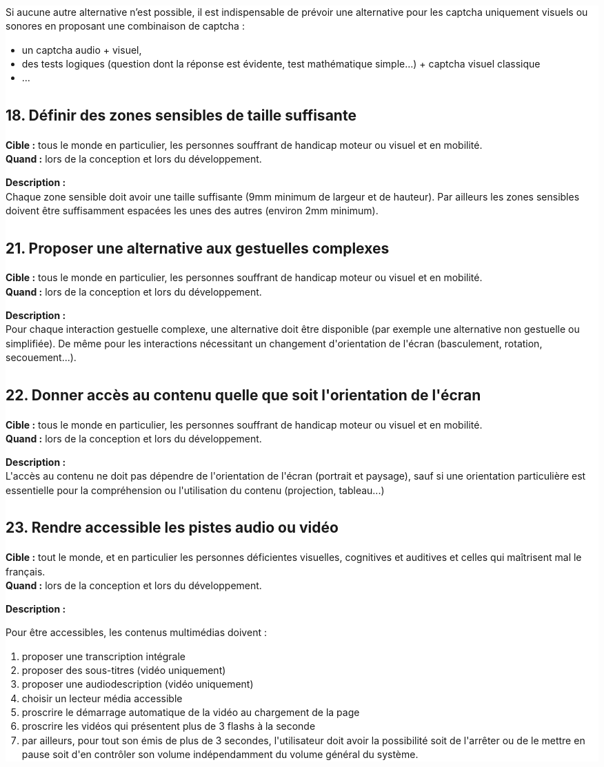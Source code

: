 Si aucune autre alternative n’est possible, il est indispensable de prévoir une alternative pour les captcha uniquement visuels ou sonores en proposant une combinaison de captcha&nbsp;:
- un captcha  audio&nbsp;+ visuel,
- des tests logiques (question dont la réponse est évidente, test  mathématique simple…)&nbsp;+ captcha visuel classique
- …

## 18. Définir des zones sensibles de taille suffisante

**Cible&nbsp;:** tous le monde en particulier, les personnes souffrant de handicap moteur ou visuel et en mobilité.  
**Quand&nbsp;:** lors de la conception et lors du développement.

**Description&nbsp;:**  
Chaque zone sensible doit avoir une taille suffisante (9mm minimum de largeur et de hauteur).
Par ailleurs les zones sensibles doivent être suffisamment espacées les unes des autres (environ 2mm minimum).

## 21. Proposer une alternative aux gestuelles complexes

**Cible&nbsp;:** tous le monde en particulier, les personnes souffrant de handicap moteur ou visuel et en mobilité.  
**Quand&nbsp;:** lors de la conception et lors du développement.

**Description&nbsp;:**  
Pour chaque interaction gestuelle complexe, une alternative doit être disponible (par exemple une alternative non gestuelle ou simplifiée).
De même pour les interactions nécessitant un changement d'orientation de l'écran (basculement, rotation, secouement...).

## 22. Donner accès au contenu quelle que soit l'orientation de l'écran

**Cible&nbsp;:** tous le monde en particulier, les personnes souffrant de handicap moteur ou visuel et en mobilité.  
**Quand&nbsp;:** lors de la conception et lors du développement.

**Description&nbsp;:**  
L'accès au contenu ne doit pas dépendre de l'orientation de l'écran (portrait et paysage), sauf si une orientation particulière est essentielle pour la compréhension ou l'utilisation du contenu (projection, tableau...)

## 23. Rendre accessible les pistes audio ou vidéo

**Cible&nbsp;:** tout le monde, et en particulier les personnes déficientes visuelles, cognitives et auditives et celles qui maîtrisent mal le français.  
**Quand&nbsp;:** lors de la conception et lors du développement.

**Description&nbsp;:** 

Pour être accessibles, les contenus multimédias doivent&nbsp;: 
1. proposer une transcription intégrale
2.	proposer des sous-titres (vidéo uniquement) 
3.	proposer une audiodescription (vidéo uniquement)
4.	choisir un lecteur média accessible
5.	proscrire le démarrage automatique de la vidéo au chargement de la page
6.	proscrire les vidéos qui présentent plus de 3 flashs à la seconde 
7. par ailleurs, pour tout son émis de plus de 3 secondes, l'utilisateur doit avoir la possibilité soit de l'arrêter ou de le mettre en pause soit d'en contrôler son volume indépendamment du volume général du système.
